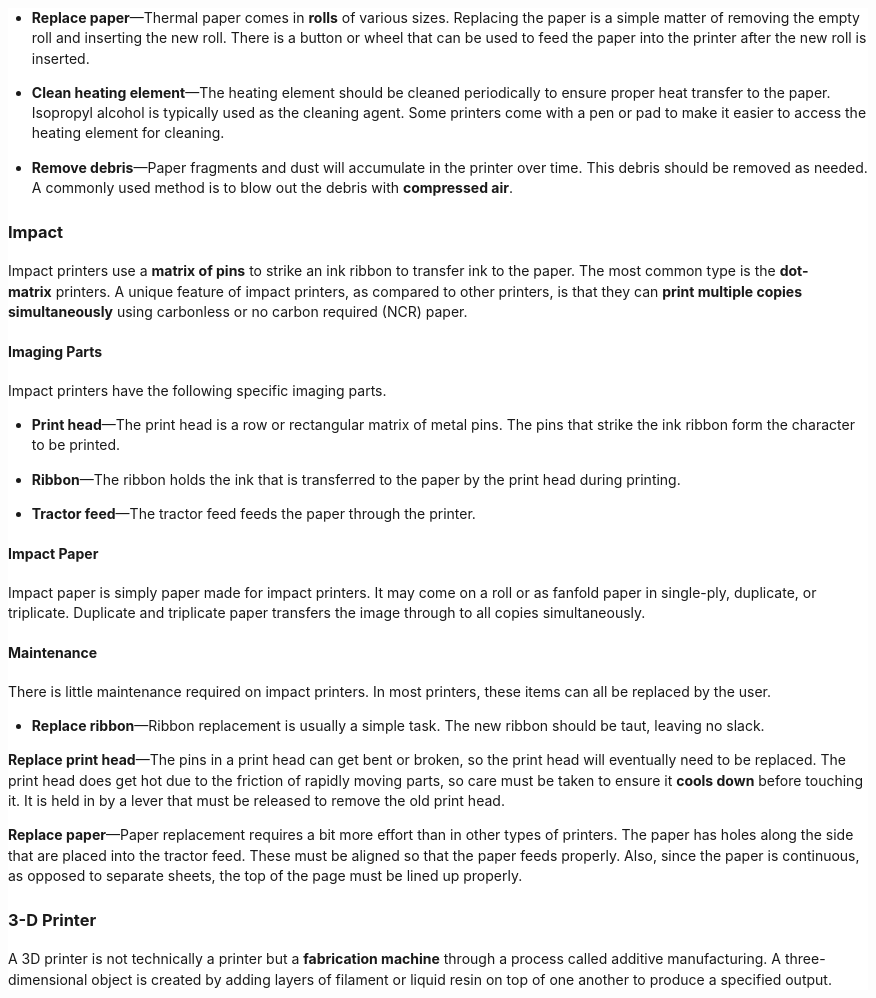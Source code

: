 - **Replace paper**—Thermal paper comes in **rolls** of various sizes. Replacing the paper is a simple matter of removing the empty roll and inserting the new roll. There is a button or wheel that can be used to feed the paper into the printer after the new roll is inserted.

- **Clean heating element**—The heating element should be cleaned periodically to ensure proper heat transfer to the paper. Isopropyl alcohol is typically used as the cleaning agent. Some printers come with a pen or pad to make it easier to access the heating element for cleaning.

- **Remove debris**—Paper fragments and dust will accumulate in the printer over time. This debris should be removed as needed. A commonly used method is to blow out the debris with **compressed air**.

### Impact
Impact printers use a **matrix of pins** to strike an ink ribbon to transfer ink to the paper. The most common type is the **dot-matrix** printers. A unique feature of impact printers, as compared to other printers, is that they can **print multiple copies simultaneously** using carbonless or no carbon required (NCR) paper.

#### Imaging Parts
Impact printers have the following specific imaging parts.

- **Print head**—The print head is a row or rectangular matrix of metal pins. The pins that strike the ink ribbon form the character to be printed.

- **Ribbon**—The ribbon holds the ink that is transferred to the paper by the print head during printing.

- **Tractor feed**—The tractor feed feeds the paper through the printer.

#### Impact Paper
Impact paper is simply paper made for impact printers. It may come on a roll or as fanfold paper in single-ply, duplicate, or triplicate. Duplicate and triplicate paper transfers the image through to all copies simultaneously.

#### Maintenance
There is little maintenance required on impact printers. In most printers, these items can all be replaced by the user.

- **Replace ribbon**—Ribbon replacement is usually a simple task. The new ribbon should be taut, leaving no slack.

**Replace print head**—The pins in a print head can get bent or broken, so the print head will eventually need to be replaced. The print head does get hot due to the friction of rapidly moving parts, so care must be taken to ensure it **cools down** before touching it. It is held in by a lever that must be released to remove the old print head.

**Replace paper**—Paper replacement requires a bit more effort than in other types of printers. The paper has holes along the side that are placed into the tractor feed. These must be aligned so that the paper feeds properly. Also, since the paper is continuous, as opposed to separate sheets, the top of the page must be lined up properly.

### 3-D Printer
A 3D printer is not technically a printer but a **fabrication machine** through a process called additive manufacturing. A three-dimensional object is created by adding layers of filament or liquid resin on top of one another to produce a specified output.
